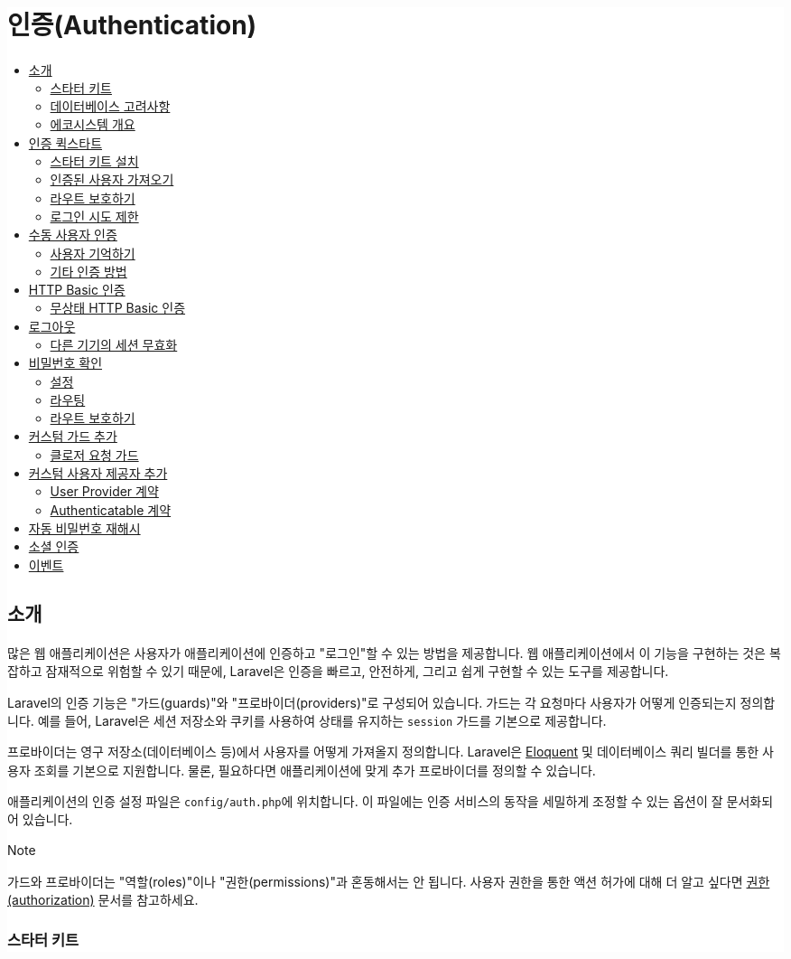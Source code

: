 # 인증(Authentication)

- [소개](#introduction)
    - [스타터 키트](#starter-kits)
    - [데이터베이스 고려사항](#introduction-database-considerations)
    - [에코시스템 개요](#ecosystem-overview)
- [인증 퀵스타트](#authentication-quickstart)
    - [스타터 키트 설치](#install-a-starter-kit)
    - [인증된 사용자 가져오기](#retrieving-the-authenticated-user)
    - [라우트 보호하기](#protecting-routes)
    - [로그인 시도 제한](#login-throttling)
- [수동 사용자 인증](#authenticating-users)
    - [사용자 기억하기](#remembering-users)
    - [기타 인증 방법](#other-authentication-methods)
- [HTTP Basic 인증](#http-basic-authentication)
    - [무상태 HTTP Basic 인증](#stateless-http-basic-authentication)
- [로그아웃](#logging-out)
    - [다른 기기의 세션 무효화](#invalidating-sessions-on-other-devices)
- [비밀번호 확인](#password-confirmation)
    - [설정](#password-confirmation-configuration)
    - [라우팅](#password-confirmation-routing)
    - [라우트 보호하기](#password-confirmation-protecting-routes)
- [커스텀 가드 추가](#adding-custom-guards)
    - [클로저 요청 가드](#closure-request-guards)
- [커스텀 사용자 제공자 추가](#adding-custom-user-providers)
    - [User Provider 계약](#the-user-provider-contract)
    - [Authenticatable 계약](#the-authenticatable-contract)
- [자동 비밀번호 재해시](#automatic-password-rehashing)
- [소셜 인증](/docs/{{version}}/socialite)
- [이벤트](#events)

<a name="introduction"></a>
## 소개

많은 웹 애플리케이션은 사용자가 애플리케이션에 인증하고 "로그인"할 수 있는 방법을 제공합니다. 웹 애플리케이션에서 이 기능을 구현하는 것은 복잡하고 잠재적으로 위험할 수 있기 때문에, Laravel은 인증을 빠르고, 안전하게, 그리고 쉽게 구현할 수 있는 도구를 제공합니다.

Laravel의 인증 기능은 "가드(guards)"와 "프로바이더(providers)"로 구성되어 있습니다. 가드는 각 요청마다 사용자가 어떻게 인증되는지 정의합니다. 예를 들어, Laravel은 세션 저장소와 쿠키를 사용하여 상태를 유지하는 `session` 가드를 기본으로 제공합니다.

프로바이더는 영구 저장소(데이터베이스 등)에서 사용자를 어떻게 가져올지 정의합니다. Laravel은 [Eloquent](/docs/{{version}}/eloquent) 및 데이터베이스 쿼리 빌더를 통한 사용자 조회를 기본으로 지원합니다. 물론, 필요하다면 애플리케이션에 맞게 추가 프로바이더를 정의할 수 있습니다.

애플리케이션의 인증 설정 파일은 `config/auth.php`에 위치합니다. 이 파일에는 인증 서비스의 동작을 세밀하게 조정할 수 있는 옵션이 잘 문서화되어 있습니다.

> [!NOTE]  
> 가드와 프로바이더는 "역할(roles)"이나 "권한(permissions)"과 혼동해서는 안 됩니다. 사용자 권한을 통한 액션 허가에 대해 더 알고 싶다면 [권한(authorization)](/docs/{{version}}/authorization) 문서를 참고하세요.

<a name="starter-kits"></a>
### 스타터 키트
